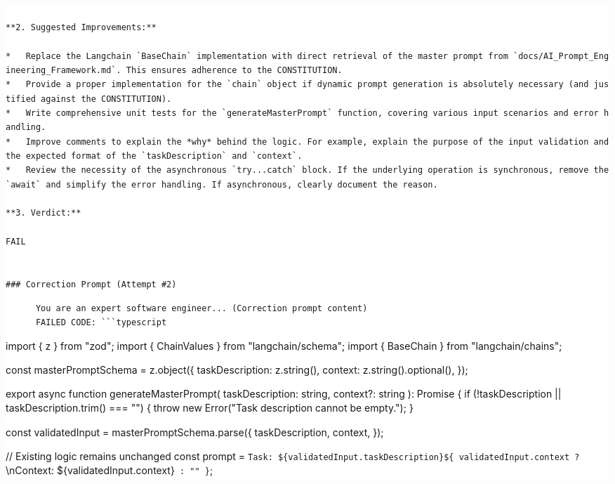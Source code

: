```

**2. Suggested Improvements:**

*   Replace the Langchain `BaseChain` implementation with direct retrieval of the master prompt from `docs/AI_Prompt_Engineering_Framework.md`. This ensures adherence to the CONSTITUTION.
*   Provide a proper implementation for the `chain` object if dynamic prompt generation is absolutely necessary (and justified against the CONSTITUTION).
*   Write comprehensive unit tests for the `generateMasterPrompt` function, covering various input scenarios and error handling.
*   Improve comments to explain the *why* behind the logic. For example, explain the purpose of the input validation and the expected format of the `taskDescription` and `context`.
*   Review the necessity of the asynchronous `try...catch` block. If the underlying operation is synchronous, remove the `await` and simplify the error handling. If asynchronous, clearly document the reason.

**3. Verdict:**

FAIL


### Correction Prompt (Attempt #2)

```

          You are an expert software engineer... (Correction prompt content)
          FAILED CODE: ```typescript
import { z } from "zod";
import { ChainValues } from "langchain/schema";
import { BaseChain } from "langchain/chains";

const masterPromptSchema = z.object({
  taskDescription: z.string(),
  context: z.string().optional(),
});

export async function generateMasterPrompt(
  taskDescription: string,
  context?: string
): Promise<string> {
  if (!taskDescription || taskDescription.trim() === "") {
    throw new Error("Task description cannot be empty.");
  }

  const validatedInput = masterPromptSchema.parse({
    taskDescription,
    context,
  });

  // Existing logic remains unchanged
  const prompt = `Task: ${validatedInput.taskDescription}${
    validatedInput.context ? `\nContext: ${validatedInput.context}` : ""
  }`;
